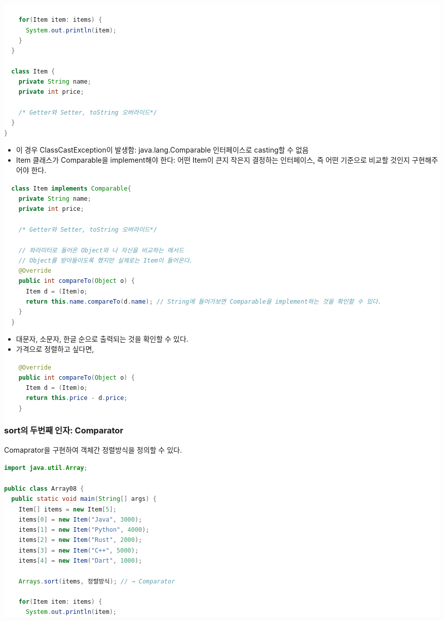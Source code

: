 ```java

    for(Item item: items) {
      System.out.println(item);
    }
  }

  class Item {
    private String name;
    private int price;

    /* Getter와 Setter, toString 오버라이드*/
  }
}
```

- 이 경우 ClassCastException이 발생함: java.lang.Comparable 인터페이스로 casting할 수 없음 
- Item 클래스가 Comparable을 implement해야 한다: 어떤 Item이 큰지 작은지 결정하는 인터페이스, 즉 어떤 기준으로 비교할 것인지 구현해주어야 한다.

```java
  class Item implements Comparable{
    private String name;
    private int price;

    /* Getter와 Setter, toString 오버라이드*/

    // 파라미터로 들어온 Object와 나 자신을 비교하는 메서드
    // Object를 받아들이도록 했지만 실제로는 Item이 들어온다.
    @Override
    public int compareTo(Object o) {
      Item d = (Item)o;
      return this.name.compareTo(d.name); // String에 들어가보면 Comparable을 implement하는 것을 확인할 수 있다.
    }
  }

```

- 대문자, 소문자, 한글 순으로 출력되는 것을 확인할 수 있다.
- 가격으로 정렬하고 싶다면, 

```java
    @Override
    public int compareTo(Object o) {
      Item d = (Item)o;
      return this.price - d.price;
    }
```

### sort의 두번째 인자: Comparator
Comaprator을 구현하여 객체간 정렬방식을 정의할 수 있다.
```java
import java.util.Array;

public class Array08 {
  public static void main(String[] args) {
    Item[] items = new Item[5];
    items[0] = new Item("Java", 3000);
    items[1] = new Item("Python", 4000);
    items[2] = new Item("Rust", 2000);
    items[3] = new Item("C++", 5000);
    items[4] = new Item("Dart", 1000);

    Arrays.sort(items, 정렬방식); // → Comparator

    for(Item item: items) {
      System.out.println(item);
```